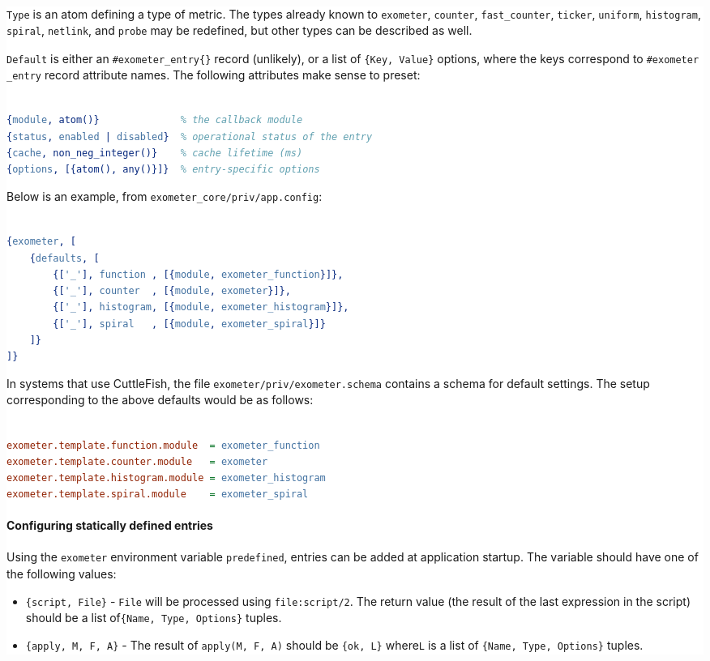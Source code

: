 `Type` is an atom defining a type of metric. The types already known to
`exometer`, `counter`, `fast_counter`, `ticker`, `uniform`, `histogram`,
`spiral`, `netlink`, and `probe` may be redefined, but other types can be
described as well.

`Default` is either an `#exometer_entry{}` record (unlikely), or a list of
`{Key, Value}` options, where the keys correspond to `#exometer_entry` record
attribute names. The following attributes make sense to preset:

```erlang

{module, atom()}              % the callback module
{status, enabled | disabled}  % operational status of the entry
{cache, non_neg_integer()}    % cache lifetime (ms)
{options, [{atom(), any()}]}  % entry-specific options
```

Below is an example, from `exometer_core/priv/app.config`:

```erlang

{exometer, [
    {defaults, [
        {['_'], function , [{module, exometer_function}]},
        {['_'], counter  , [{module, exometer}]},
        {['_'], histogram, [{module, exometer_histogram}]},
        {['_'], spiral   , [{module, exometer_spiral}]}
    ]}
]}
```

In systems that use CuttleFish, the file `exometer/priv/exometer.schema`
contains a schema for default settings. The setup corresponding to the above
defaults would be as follows:

```ini

exometer.template.function.module  = exometer_function
exometer.template.counter.module   = exometer
exometer.template.histogram.module = exometer_histogram
exometer.template.spiral.module    = exometer_spiral
```


#### <a name="Configuring_statically_defined_entries">Configuring statically defined entries</a> ####

Using the `exometer` environment variable `predefined`, entries can be added
at application startup. The variable should have one of the following values:

* `{script, File}` - `File` will be processed using `file:script/2`. The return
  value (the result of the last expression in the script) should be a list of`{Name, Type, Options}` tuples.

* `{apply, M, F, A}` - The result of `apply(M, F, A)` should be `{ok, L}` where`L` is a list of `{Name, Type, Options}` tuples.


[travis]: https://travis-ci.org/Feuerlabs/exometer_core
[travis badge]: https://img.shields.io/travis/Feuerlabs/exometer_core/master.svg?style=flat-square
[hex]: https://hex.pm/packages/exometer_core
[hex version badge]: https://img.shields.io/hexpm/v/exometer_core.svg?style=flat-square
[hex license badge]: https://img.shields.io/hexpm/l/exometer_core.svg?style=flat-square
[erlang version badge]: https://img.shields.io/badge/erlang-18--21-blue.svg?style=flat-square
[build tool]: https://img.shields.io/badge/build%20tool-rebar3-orange.svg?style=flat-square